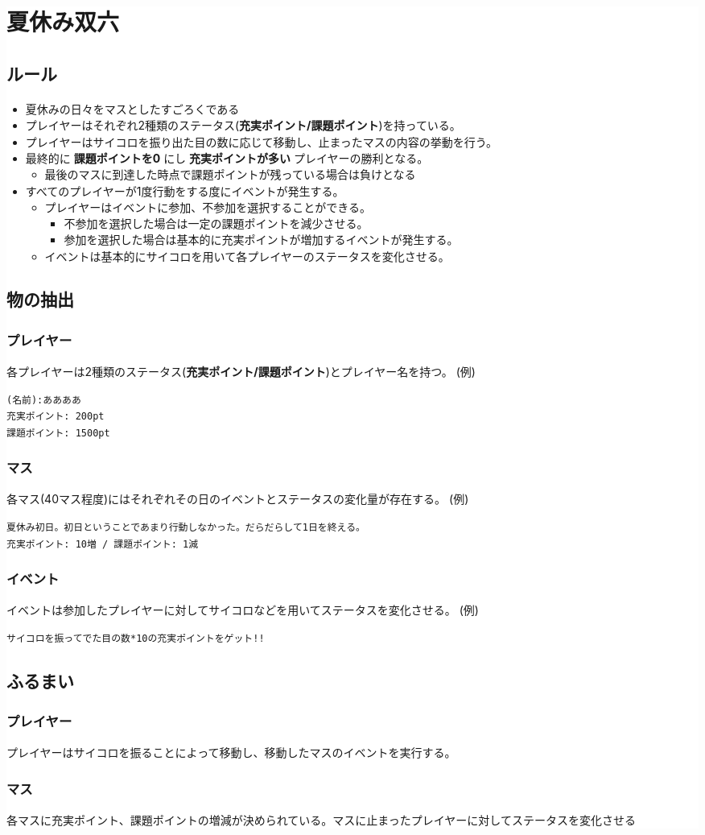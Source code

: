 # 夏休み双六

## ルール
- 夏休みの日々をマスとしたすごろくである
- プレイヤーはそれぞれ2種類のステータス(**充実ポイント/課題ポイント**)を持っている。
- プレイヤーはサイコロを振り出た目の数に応じて移動し、止まったマスの内容の挙動を行う。
- 最終的に **課題ポイントを0** にし **充実ポイントが多い** プレイヤーの勝利となる。
	- 最後のマスに到達した時点で課題ポイントが残っている場合は負けとなる
- すべてのプレイヤーが1度行動をする度にイベントが発生する。
	- プレイヤーはイベントに参加、不参加を選択することができる。
		- 不参加を選択した場合は一定の課題ポイントを減少させる。
		- 参加を選択した場合は基本的に充実ポイントが増加するイベントが発生する。
	- イベントは基本的にサイコロを用いて各プレイヤーのステータスを変化させる。


## 物の抽出
### プレイヤー
各プレイヤーは2種類のステータス(**充実ポイント/課題ポイント**)とプレイヤー名を持つ。
(例)

```Player1
(名前):ああああ
充実ポイント: 200pt
課題ポイント: 1500pt
```
### マス
各マス(40マス程度)にはそれぞれその日のイベントとステータスの変化量が存在する。
(例)

```7/18日
夏休み初日。初日ということであまり行動しなかった。だらだらして1日を終える。
充実ポイント: 10増 / 課題ポイント: 1減
```
### イベント
イベントは参加したプレイヤーに対してサイコロなどを用いてステータスを変化させる。
(例)

```海イベント
サイコロを振ってでた目の数*10の充実ポイントをゲット!!
```

## ふるまい
### プレイヤー
プレイヤーはサイコロを振ることによって移動し、移動したマスのイベントを実行する。

### マス
各マスに充実ポイント、課題ポイントの増減が決められている。マスに止まったプレイヤーに対してステータスを変化させる
